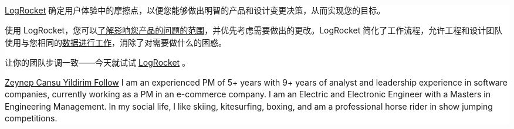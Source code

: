 [LogRocket](https://lp.logrocket.com/blg/pm-signup) 确定用户体验中的摩擦点，以便您能够做出明智的产品和设计变更决策，从而实现您的目标。

使用 LogRocket，您可以[了解影响您产品的问题的范围](https://logrocket.com/for/analytics-for-web-applications)，并优先考虑需要做出的更改。LogRocket 简化了工作流程，允许工程和设计团队使用与您相同的[数据进行工作](https://logrocket.com/for/web-analytics-solutions)，消除了对需要做什么的困惑。

让你的团队步调一致——今天就试试 [LogRocket](https://lp.logrocket.com/blg/pm-signup) 。

[Zeynep Cansu Yildirim Follow](https://blog.logrocket.com/author/zeynepcansuyildirim/) I am an experienced PM of 5+ years with 9+ years of analyst and leadership experience in software companies, currently working as a PM in an e-commerce company. I am an Electric and Electronic Engineer with a Masters in Engineering Management. In my social life, I like skiing, kitesurfing, boxing, and am a professional horse rider in show jumping competitions.
